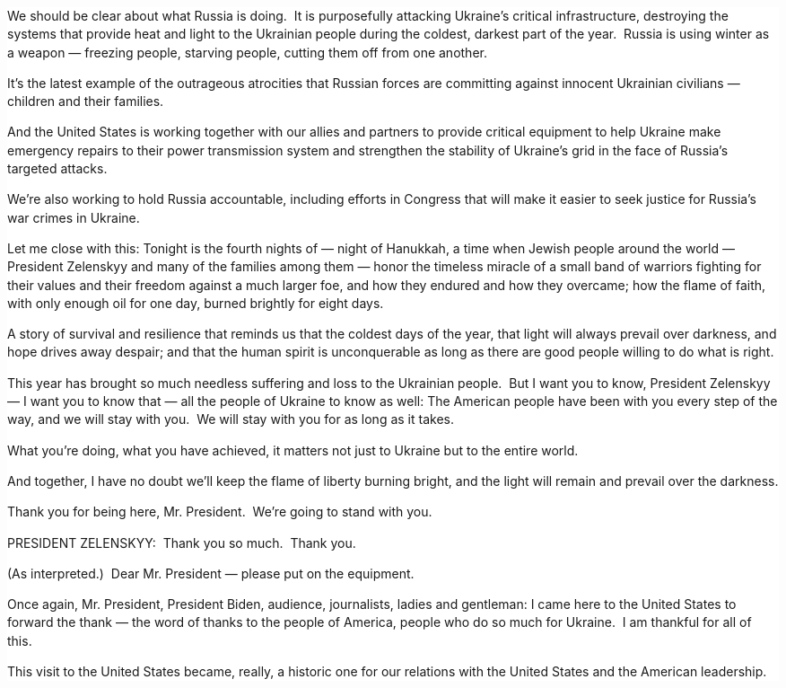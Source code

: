 We should be clear about what Russia is doing.  It is purposefully
attacking Ukraine’s critical infrastructure, destroying the systems that
provide heat and light to the Ukrainian people during the coldest,
darkest part of the year.  Russia is using winter as a weapon — freezing
people, starving people, cutting them off from one another.  
  
It’s the latest example of the outrageous atrocities that Russian forces
are committing against innocent Ukrainian civilians — children and their
families.

And the United States is working together with our allies and partners
to provide critical equipment to help Ukraine make emergency repairs to
their power transmission system and strengthen the stability of
Ukraine’s grid in the face of Russia’s targeted attacks.  
  
We’re also working to hold Russia accountable, including efforts in
Congress that will make it easier to seek justice for Russia’s war
crimes in Ukraine.  
  
Let me close with this: Tonight is the fourth nights of — night of
Hanukkah, a time when Jewish people around the world — President
Zelenskyy and many of the families among them — honor the timeless
miracle of a small band of warriors fighting for their values and their
freedom against a much larger foe, and how they endured and how they
overcame; how the flame of faith, with only enough oil for one day,
burned brightly for eight days.   
  
A story of survival and resilience that reminds us that the coldest days
of the year, that light will always prevail over darkness, and hope
drives away despair; and that the human spirit is unconquerable as long
as there are good people willing to do what is right.  
  
This year has brought so much needless suffering and loss to the
Ukrainian people.  But I want you to know, President Zelenskyy — I want
you to know that — all the people of Ukraine to know as well: The
American people have been with you every step of the way, and we will
stay with you.  We will stay with you for as long as it takes.  
  
What you’re doing, what you have achieved, it matters not just to
Ukraine but to the entire world.  
  
And together, I have no doubt we’ll keep the flame of liberty burning
bright, and the light will remain and prevail over the darkness.  
  
Thank you for being here, Mr. President.  We’re going to stand with
you.  
  
PRESIDENT ZELENSKYY:  Thank you so much.  Thank you.   
  
(As interpreted.)  Dear Mr. President — please put on the equipment.   
  
Once again, Mr. President, President Biden, audience, journalists,
ladies and gentleman: I came here to the United States to forward the
thank — the word of thanks to the people of America, people who do so
much for Ukraine.  I am thankful for all of this.  
  
This visit to the United States became, really, a historic one for our
relations with the United States and the American leadership.   
  